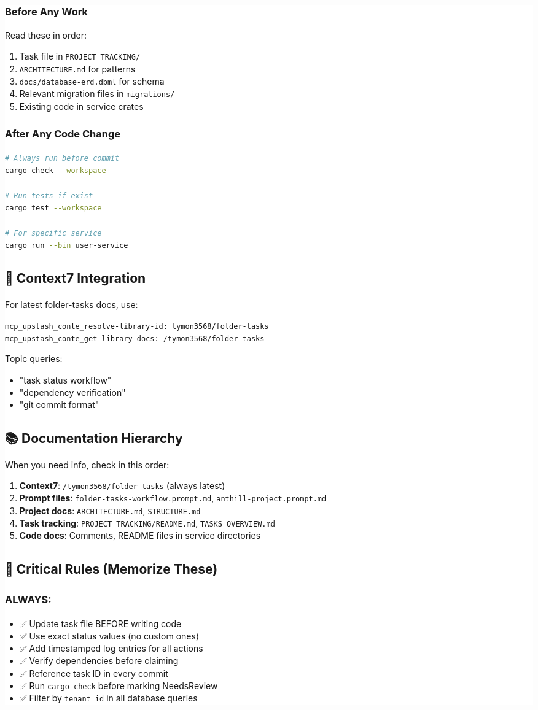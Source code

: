 ### Before Any Work

Read these in order:
1. Task file in `PROJECT_TRACKING/`
2. `ARCHITECTURE.md` for patterns
3. `docs/database-erd.dbml` for schema
4. Relevant migration files in `migrations/`
5. Existing code in service crates

### After Any Code Change

```bash
# Always run before commit
cargo check --workspace

# Run tests if exist
cargo test --workspace

# For specific service
cargo run --bin user-service
```

## 🔄 Context7 Integration

For latest folder-tasks docs, use:
```
mcp_upstash_conte_resolve-library-id: tymon3568/folder-tasks
mcp_upstash_conte_get-library-docs: /tymon3568/folder-tasks
```

Topic queries:
- "task status workflow"
- "dependency verification"
- "git commit format"

## 📚 Documentation Hierarchy

When you need info, check in this order:
1. **Context7**: `/tymon3568/folder-tasks` (always latest)
2. **Prompt files**: `folder-tasks-workflow.prompt.md`, `anthill-project.prompt.md`
3. **Project docs**: `ARCHITECTURE.md`, `STRUCTURE.md`
4. **Task tracking**: `PROJECT_TRACKING/README.md`, `TASKS_OVERVIEW.md`
5. **Code docs**: Comments, README files in service directories

## 🎯 Critical Rules (Memorize These)

### ALWAYS:
- ✅ Update task file BEFORE writing code
- ✅ Use exact status values (no custom ones)
- ✅ Add timestamped log entries for all actions
- ✅ Verify dependencies before claiming
- ✅ Reference task ID in every commit
- ✅ Run `cargo check` before marking NeedsReview
- ✅ Filter by `tenant_id` in all database queries
